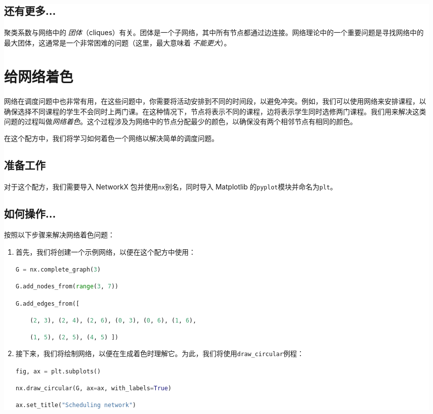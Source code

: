 ## 还有更多...

聚类系数与网络中的 *团体*（cliques）有关。团体是一个子网络，其中所有节点都通过边连接。网络理论中的一个重要问题是寻找网络中的最大团体，这通常是一个非常困难的问题（这里，最大意味着 *不能更大*）。

# 给网络着色

网络在调度问题中也非常有用，在这些问题中，你需要将活动安排到不同的时间段，以避免冲突。例如，我们可以使用网络来安排课程，以确保选择不同课程的学生不会同时上两门课。在这种情况下，节点将表示不同的课程，边将表示学生同时选修两门课程。我们用来解决这类问题的过程叫做*网络着色*。这个过程涉及为网络中的节点分配最少的颜色，以确保没有两个相邻节点有相同的颜色。

在这个配方中，我们将学习如何着色一个网络以解决简单的调度问题。

## 准备工作

对于这个配方，我们需要导入 NetworkX 包并使用`nx`别名，同时导入 Matplotlib 的`pyplot`模块并命名为`plt`。

## 如何操作...

按照以下步骤来解决网络着色问题：

1.  首先，我们将创建一个示例网络，以便在这个配方中使用：

    ```py
    G = nx.complete_graph(3)
    ```

    ```py
    G.add_nodes_from(range(3, 7))
    ```

    ```py
    G.add_edges_from([
    ```

    ```py
        (2, 3), (2, 4), (2, 6), (0, 3), (0, 6), (1, 6),
    ```

    ```py
        (1, 5), (2, 5), (4, 5) ])
    ```

1.  接下来，我们将绘制网络，以便在生成着色时理解它。为此，我们将使用`draw_circular`例程：

    ```py
    fig, ax = plt.subplots()
    ```

    ```py
    nx.draw_circular(G, ax=ax, with_labels=True)
    ```

    ```py
    ax.set_title("Scheduling network")
    ```
